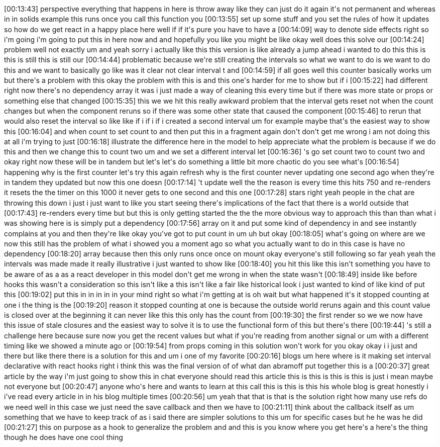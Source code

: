 [00:13:43]  perspective everything that happens in here is throw away like they can just do it again it's not permanent and whereas in in solids example this runs once you call this function you
[00:13:55]  set up some stuff and you set the rules of how it updates so how do we get react in a happy place here well if if it's pure you have to have a
[00:14:09]  way to denote side effects right so i'm going i'm going to put this in here now and and hopefully you like you might be like okay well does this solve our
[00:14:24]  problem well not exactly um and yeah sorry i actually like this this version is like already a jump ahead i wanted to do this this is this is still this is still our
[00:14:44]  problematic because we're still creating the intervals so what we want to do is we want to do this and we want to basically go like was it clear not clear interval t and
[00:14:59]  if all goes well this counter basically works um but there's a problem with this okay the problem with this is and this one's harder for me to show but if i
[00:15:22]  had different right now there's no dependency array it was i just made a way of cleaning this every time but if there was more state or props or something else that changed
[00:15:35]  this we we hit this really awkward problem that the interval gets reset not when the count changes but when the component reruns so if there was some other state that caused the component
[00:15:46]  to rerun that would also reset the interval so like like if i if i if i created a second interval um for example maybe that's the easiest way to show this
[00:16:04]  and when count to set count to and then put this in a fragment again don't don't get me wrong i am not doing this at all i'm trying to just
[00:16:18]  illustrate the difference here in the model to help appreciate what the problem is because if we do this and then we change this to count two um and we set a different interval let
[00:16:36] 's go set count two to count two and okay right now these will be in tandem but let's let's do something a little bit more chaotic do you see what's
[00:16:54]  happening why is the first counter let's try this again refresh why is the first counter never updating one second ago when they're in tandem they updated but now this one doesn
[00:17:14] 't update well the the reason is every time this hits 750 and re-renders it resets the the timer on this 1000 it never gets to one second and this one
[00:17:28]  stars right yeah people in the chat are throwing this down i just i just want to like you start seeing there's implications of the fact that there is a world outside that
[00:17:43]  re-renders every time but but this is only getting started the the the more obvious way to approach this than than what i was showing here is is simply put a dependency
[00:17:56]  array on it and put some kind of dependency in and see instantly complains at you and then they're like okay you've got to put count in um uh but okay
[00:18:05]  what's going on where are we now this still has the problem of what i showed you a moment ago so what you actually want to do in this case is have no dependency
[00:18:20]  array because then this only runs once once on mount okay everyone's still following so far yeah yeah the intervals was made made it really illustrative i just wanted to show like
[00:18:40]  you hit this like this isn't something you have to be aware of as a as a react developer in this model don't get me wrong in when the state wasn't
[00:18:49]  inside like before hooks this wasn't a consideration so this isn't like a this isn't like a fair like historical look i just wanted to kind of like kind of put this
[00:19:02]  put this in in in in in your mind right so what i'm getting at is oh wait but what happened it's it stopped counting at one i the thing is the
[00:19:20]  reason it stopped counting at one is because the outside world reruns again and this count value is closed over at the beginning it can never like this this only has the count from
[00:19:30]  the first render so we we now have this issue of stale closures and the easiest way to solve it is to use the functional form of this but there's there
[00:19:44] 's still a challenge here because sure now you get the recent values but what if you're reading from another signal or um with a different timing like we showed a minute ago or
[00:19:54]  from props coming in this solution won't work for you okay okay i i just and there but like there there is a solution for this and um i one of my favorite
[00:20:16]  blogs um here where is it making set interval declarative with react hooks right i think this was the final version of of what dan abramoff put together this is a
[00:20:37]  great article by the way i'm just going to show this in chat everyone should read this article this is this is this is this is just i mean maybe not everyone but
[00:20:47]  anyone who's here and wants to learn at this call this is this is this his whole blog is great honestly i i've read every article in in his blog multiple times
[00:20:56]  um yeah that that is that is the solution right how many use refs do we need well in this case we just need the save callback and then we have to
[00:21:11]  think about the callback itself as um something that we have to keep track of as i said there are simpler solutions to this um for specific cases but he he was he did
[00:21:27]  this on purpose as a hook to generalize the problem and and this is you know where you get here's a here's the thing though he does have one cool thing